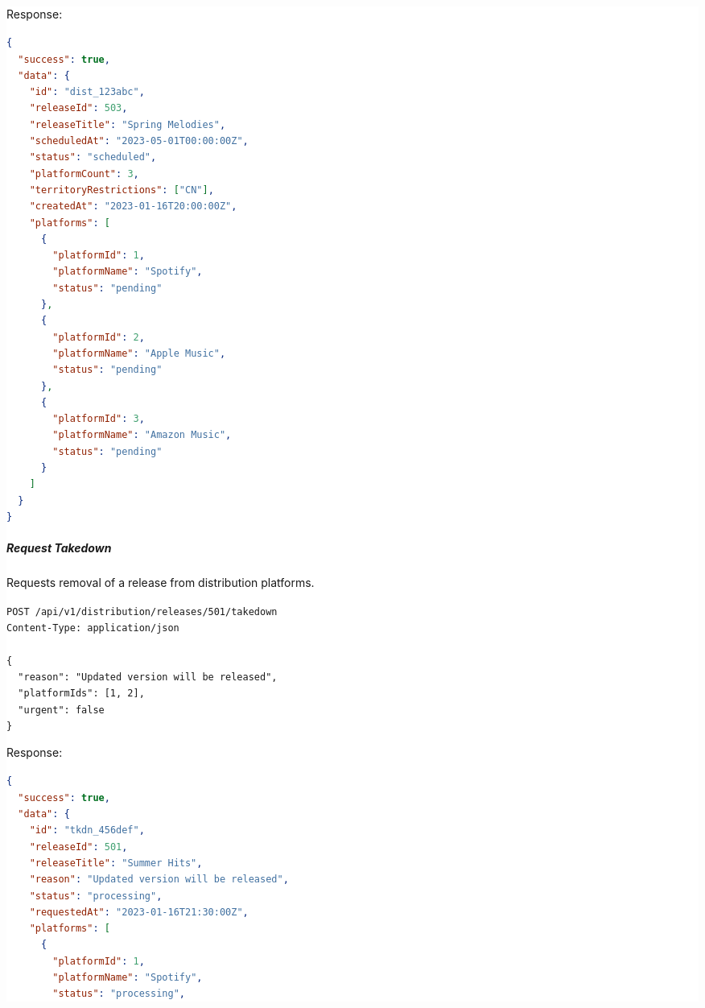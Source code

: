 Response:

```json
{
  "success": true,
  "data": {
    "id": "dist_123abc",
    "releaseId": 503,
    "releaseTitle": "Spring Melodies",
    "scheduledAt": "2023-05-01T00:00:00Z",
    "status": "scheduled",
    "platformCount": 3,
    "territoryRestrictions": ["CN"],
    "createdAt": "2023-01-16T20:00:00Z",
    "platforms": [
      {
        "platformId": 1,
        "platformName": "Spotify",
        "status": "pending"
      },
      {
        "platformId": 2,
        "platformName": "Apple Music",
        "status": "pending"
      },
      {
        "platformId": 3,
        "platformName": "Amazon Music",
        "status": "pending"
      }
    ]
  }
}
```

##### Request Takedown

Requests removal of a release from distribution platforms.

```http
POST /api/v1/distribution/releases/501/takedown
Content-Type: application/json

{
  "reason": "Updated version will be released",
  "platformIds": [1, 2],
  "urgent": false
}
```

Response:

```json
{
  "success": true,
  "data": {
    "id": "tkdn_456def",
    "releaseId": 501,
    "releaseTitle": "Summer Hits",
    "reason": "Updated version will be released",
    "status": "processing",
    "requestedAt": "2023-01-16T21:30:00Z",
    "platforms": [
      {
        "platformId": 1,
        "platformName": "Spotify",
        "status": "processing",
```